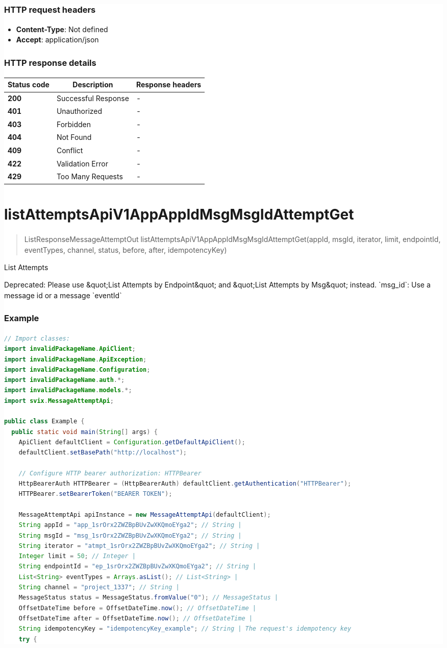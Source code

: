 ### HTTP request headers

 - **Content-Type**: Not defined
 - **Accept**: application/json

### HTTP response details
| Status code | Description | Response headers |
|-------------|-------------|------------------|
| **200** | Successful Response |  -  |
| **401** | Unauthorized |  -  |
| **403** | Forbidden |  -  |
| **404** | Not Found |  -  |
| **409** | Conflict |  -  |
| **422** | Validation Error |  -  |
| **429** | Too Many Requests |  -  |

<a name="listAttemptsApiV1AppAppIdMsgMsgIdAttemptGet"></a>
# **listAttemptsApiV1AppAppIdMsgMsgIdAttemptGet**
> ListResponseMessageAttemptOut listAttemptsApiV1AppAppIdMsgMsgIdAttemptGet(appId, msgId, iterator, limit, endpointId, eventTypes, channel, status, before, after, idempotencyKey)

List Attempts

Deprecated: Please use \&quot;List Attempts by Endpoint\&quot; and \&quot;List Attempts by Msg\&quot; instead.  &#x60;msg_id&#x60;: Use a message id or a message &#x60;eventId&#x60;

### Example
```java
// Import classes:
import invalidPackageName.ApiClient;
import invalidPackageName.ApiException;
import invalidPackageName.Configuration;
import invalidPackageName.auth.*;
import invalidPackageName.models.*;
import svix.MessageAttemptApi;

public class Example {
  public static void main(String[] args) {
    ApiClient defaultClient = Configuration.getDefaultApiClient();
    defaultClient.setBasePath("http://localhost");
    
    // Configure HTTP bearer authorization: HTTPBearer
    HttpBearerAuth HTTPBearer = (HttpBearerAuth) defaultClient.getAuthentication("HTTPBearer");
    HTTPBearer.setBearerToken("BEARER TOKEN");

    MessageAttemptApi apiInstance = new MessageAttemptApi(defaultClient);
    String appId = "app_1srOrx2ZWZBpBUvZwXKQmoEYga2"; // String | 
    String msgId = "msg_1srOrx2ZWZBpBUvZwXKQmoEYga2"; // String | 
    String iterator = "atmpt_1srOrx2ZWZBpBUvZwXKQmoEYga2"; // String | 
    Integer limit = 50; // Integer | 
    String endpointId = "ep_1srOrx2ZWZBpBUvZwXKQmoEYga2"; // String | 
    List<String> eventTypes = Arrays.asList(); // List<String> | 
    String channel = "project_1337"; // String | 
    MessageStatus status = MessageStatus.fromValue("0"); // MessageStatus | 
    OffsetDateTime before = OffsetDateTime.now(); // OffsetDateTime | 
    OffsetDateTime after = OffsetDateTime.now(); // OffsetDateTime | 
    String idempotencyKey = "idempotencyKey_example"; // String | The request's idempotency key
    try {
```